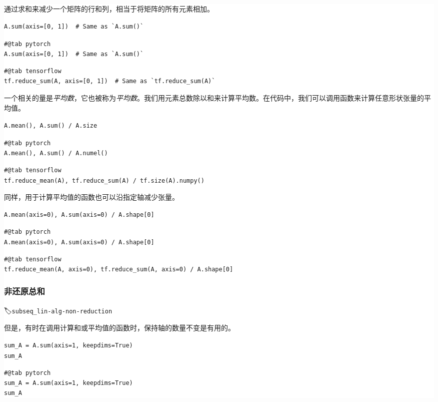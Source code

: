 通过求和来减少一个矩阵的行和列，相当于将矩阵的所有元素相加。

```{.python .input}
A.sum(axis=[0, 1])  # Same as `A.sum()`
```

```{.python .input}
#@tab pytorch
A.sum(axis=[0, 1])  # Same as `A.sum()`
```

```{.python .input}
#@tab tensorflow
tf.reduce_sum(A, axis=[0, 1])  # Same as `tf.reduce_sum(A)`
```

一个相关的量是*平均数*，它也被称为*平均数*。我们用元素总数除以和来计算平均数。在代码中，我们可以调用函数来计算任意形状张量的平均值。

```{.python .input}
A.mean(), A.sum() / A.size
```

```{.python .input}
#@tab pytorch
A.mean(), A.sum() / A.numel()
```

```{.python .input}
#@tab tensorflow
tf.reduce_mean(A), tf.reduce_sum(A) / tf.size(A).numpy()
```

同样，用于计算平均值的函数也可以沿指定轴减少张量。

```{.python .input}
A.mean(axis=0), A.sum(axis=0) / A.shape[0]
```

```{.python .input}
#@tab pytorch
A.mean(axis=0), A.sum(axis=0) / A.shape[0]
```

```{.python .input}
#@tab tensorflow
tf.reduce_mean(A, axis=0), tf.reduce_sum(A, axis=0) / A.shape[0]
```

### 非还原总和
:label:`subseq_lin-alg-non-reduction`

但是，有时在调用计算和或平均值的函数时，保持轴的数量不变是有用的。

```{.python .input}
sum_A = A.sum(axis=1, keepdims=True)
sum_A
```

```{.python .input}
#@tab pytorch
sum_A = A.sum(axis=1, keepdims=True)
sum_A
```
